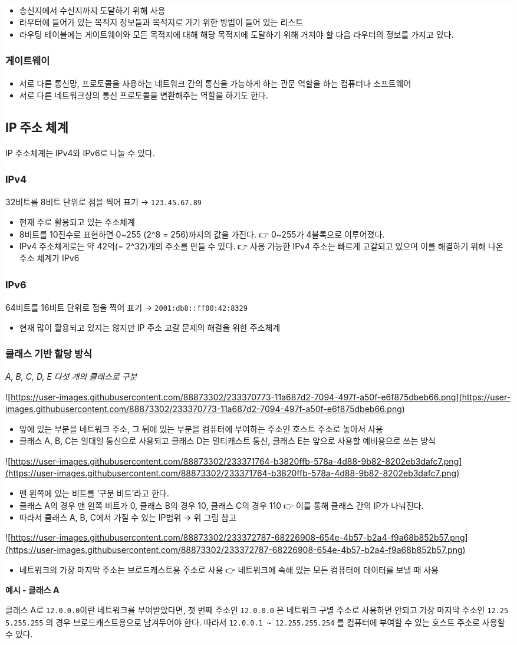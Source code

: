 - 송신지에서 수신지까지 도달하기 위해 사용
- 라우터에 들어가 있는 목적지 정보들과 목적지로 가기 위한 방법이 들어 있는 리스트
- 라우팅 테이블에는 게이트웨이와 모든 목적지에 대해 해당 목적지에 도달하기 위해 거쳐야 할 다음 라우터의 정보를 가지고 있다.

### 게이트웨이

- 서로 다른 통신망, 프로토콜을 사용하는 네트워크 간의 통신을 가능하게 하는 관문 역할을 하는 컴퓨터나 소프트웨어
- 서로 다른 네트워크상의 통신 프로토콜을 변환해주는 역할을 하기도 한다.

## IP 주소 체계

IP 주소체계는 IPv4와 IPv6로 나눌 수 있다.

### IPv4

32비트를 8비트 단위로 점을 찍어 표기 → `123.45.67.89`

- 현재 주로 활용되고 있는 주소체계
- 8비트를 10진수로 표현하면 0~255 (2^8 = 256)까지의 값을 가진다.
👉 0~255가 4블록으로 이루어졌다.
- IPv4 주소체계로는 약 42억(= 2^32)개의 주소를 만들 수 있다.
👉 사용 가능한 IPv4 주소는 빠르게 고갈되고 있으며 이를 해결하기 위해 나온 주소 체계가 IPv6

### IPv6

64비트를 16비트 단위로 점을 찍어 표기 → `2001:db8::ff00:42:8329`

- 현재 많이 활용되고 있지는 않지만 IP 주소 고갈 문제의 해결을 위한 주소체계

### 클래스 기반 할당 방식

*A, B, C, D, E 다섯 개의 클래스로 구분*

![https://user-images.githubusercontent.com/88873302/233370773-11a687d2-7094-497f-a50f-e6f875dbeb66.png](https://user-images.githubusercontent.com/88873302/233370773-11a687d2-7094-497f-a50f-e6f875dbeb66.png)

- 앞에 있는 부분을 네트워크 주소, 그 뒤에 있는 부분을 컴퓨터에 부여하는 주소인 호스트 주소로 놓아서 사용
- 클래스 A, B, C는 일대일 통신으로 사용되고 클래스 D는 멀티캐스트 통신, 클래스 E는 앞으로 사용할 예비용으로 쓰는 방식

![https://user-images.githubusercontent.com/88873302/233371764-b3820ffb-578a-4d88-9b82-8202eb3dafc7.png](https://user-images.githubusercontent.com/88873302/233371764-b3820ffb-578a-4d88-9b82-8202eb3dafc7.png)

- 맨 왼쪽에 있는 비트를 ‘구분 비트’라고 한다.
- 클래스 A의 경우 맨 왼쪽 비트가 0, 클래스 B의 경우 10, 클래스 C의 경우 110
👉 이를 통해 클래스 간의 IP가 나눠진다.
- 따라서 클래스 A, B, C에서 가질 수 있는 IP범위 → 위 그림 참고

![https://user-images.githubusercontent.com/88873302/233372787-68226908-654e-4b57-b2a4-f9a68b852b57.png](https://user-images.githubusercontent.com/88873302/233372787-68226908-654e-4b57-b2a4-f9a68b852b57.png)

- 네트워크의 가장 마지막 주소는 브로드캐스트용 주소로 사용 
👉 네트워크에 속해 있는 모든 컴퓨터에 데이터를 보낼 때 사용

**예시 - 클래스 A**

클래스 A로 `12.0.0.0`이란 네트워크를 부여받았다면,
첫 번째 주소인 `12.0.0.0` 은 네트워크 구별 주소로 사용하면 안되고
가장 마지막 주소인 `12.255.255.255` 의 경우 브로드캐스트용으로 남겨두어야 한다.
따라서 `12.0.0.1 ~ 12.255.255.254` 를 컴퓨터에 부여할 수 있는 호스트 주소로 사용할 수 있다.
